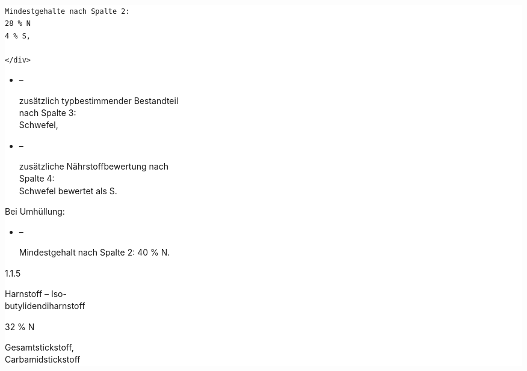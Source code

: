     Mindestgehalte nach Spalte 2:  
    28 % N  
    4 % S,
    
    </div>

  - –
    
    <div style="">
    
    zusätzlich typbestimmender Bestandteil  
    nach Spalte 3:  
    Schwefel,
    
    </div>

  - –
    
    <div style="">
    
    zusätzliche Nährstoffbewertung nach  
    Spalte 4:  
    Schwefel bewertet als S.
    
    </div>

Bei Umhüllung:

  - –
    
    <div style="">
    
    Mindestgehalt nach Spalte 2: 40 % N.
    
    </div>

</td>

</tr>

<tr>

<td style align="center" valign="top" charoff="50">

1.1.5

</td>

<td style align="left" valign="top" charoff="50">

Harnstoff – Iso-  
butylidendiharnstoff

</td>

<td style align="left" valign="top" charoff="50">

32 % N

</td>

<td style align="left" valign="top" charoff="50">

Gesamtstickstoff,  
Carbamidstickstoff
